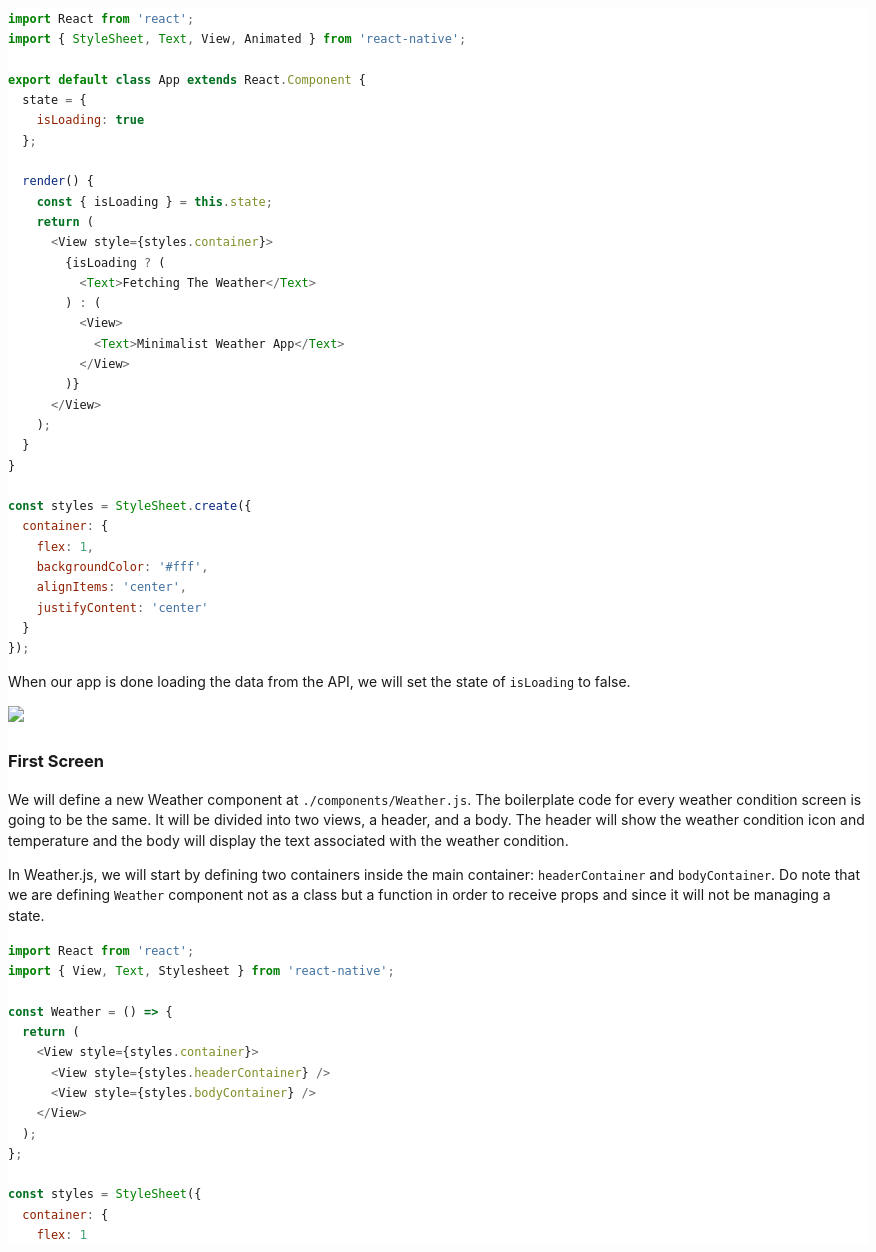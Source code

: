 ```js
import React from 'react';
import { StyleSheet, Text, View, Animated } from 'react-native';

export default class App extends React.Component {
  state = {
    isLoading: true
  };

  render() {
    const { isLoading } = this.state;
    return (
      <View style={styles.container}>
        {isLoading ? (
          <Text>Fetching The Weather</Text>
        ) : (
          <View>
            <Text>Minimalist Weather App</Text>
          </View>
        )}
      </View>
    );
  }
}

const styles = StyleSheet.create({
  container: {
    flex: 1,
    backgroundColor: '#fff',
    alignItems: 'center',
    justifyContent: 'center'
  }
});
```

When our app is done loading the data from the API, we will set the state of `isLoading` to false.

![](https://cdn-images-1.medium.com/max/800/0*1ii9x6Eoi02W3d6h.png)

### First Screen

We will define a new Weather component at `./components/Weather.js`. The boilerplate code for every weather condition screen is going to be the same. It will be divided into two views, a header, and a body. The header will show the weather condition icon and temperature and the body will display the text associated with the weather condition.

In Weather.js, we will start by defining two containers inside the main container: `headerContainer` and `bodyContainer`. Do note that we are defining `Weather` component not as a class but a function in order to receive props and since it will not be managing a state.

```js
import React from 'react';
import { View, Text, Stylesheet } from 'react-native';

const Weather = () => {
  return (
    <View style={styles.container}>
      <View style={styles.headerContainer} />
      <View style={styles.bodyContainer} />
    </View>
  );
};

const styles = StyleSheet({
  container: {
    flex: 1
```